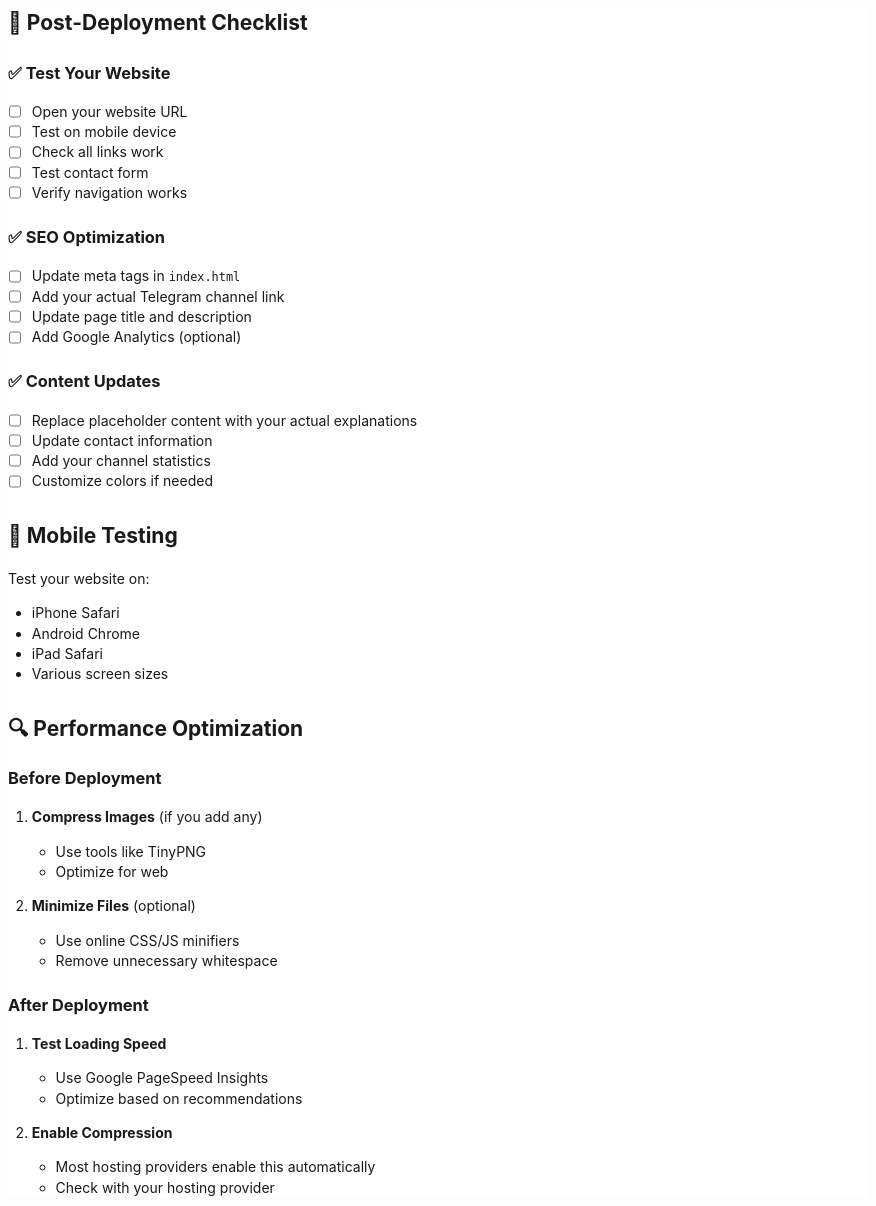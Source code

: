 ## 🔧 Post-Deployment Checklist

### ✅ Test Your Website
- [ ] Open your website URL
- [ ] Test on mobile device
- [ ] Check all links work
- [ ] Test contact form
- [ ] Verify navigation works

### ✅ SEO Optimization
- [ ] Update meta tags in `index.html`
- [ ] Add your actual Telegram channel link
- [ ] Update page title and description
- [ ] Add Google Analytics (optional)

### ✅ Content Updates
- [ ] Replace placeholder content with your actual explanations
- [ ] Update contact information
- [ ] Add your channel statistics
- [ ] Customize colors if needed

## 📱 Mobile Testing

Test your website on:
- iPhone Safari
- Android Chrome
- iPad Safari
- Various screen sizes

## 🔍 Performance Optimization

### Before Deployment
1. **Compress Images** (if you add any)
   - Use tools like TinyPNG
   - Optimize for web

2. **Minimize Files** (optional)
   - Use online CSS/JS minifiers
   - Remove unnecessary whitespace

### After Deployment
1. **Test Loading Speed**
   - Use Google PageSpeed Insights
   - Optimize based on recommendations

2. **Enable Compression**
   - Most hosting providers enable this automatically
   - Check with your hosting provider
